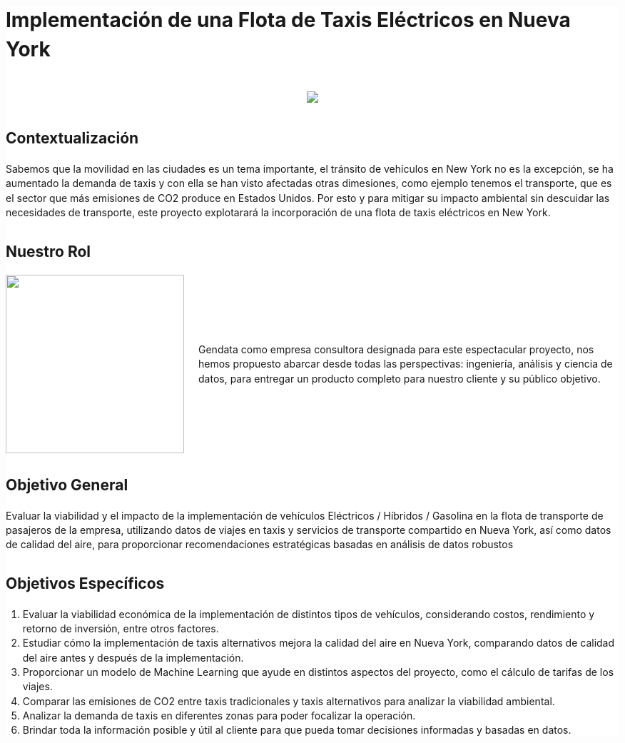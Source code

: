 #  Implementación de una Flota de Taxis Eléctricos en Nueva York
<p align="center">
   <br />
   <img src="img\Logo_cliente.jpeg" width="55%">
   <br />
</p>

## Contextualización 

Sabemos que la movilidad en las ciudades es un tema importante, el tránsito de vehículos en New York no es la excepción, se ha aumentado la demanda de taxis y con ella se han visto afectadas otras dimesiones, como ejemplo tenemos el transporte, que es el sector que más emisiones de CO2 produce en Estados Unidos. Por esto y para mitigar su impacto ambiental sin descuidar las necesidades de transporte, este proyecto explotarará la incorporación de una flota de taxis eléctricos en New York.

## Nuestro Rol
<div style="display: flex; align-items: center;">
    <img align="left" src="img/LogoGendata.jpeg" width="250" height="250" style="margin-right: 20px;">
    <div>
        <p>Gendata como empresa consultora designada para este espectacular proyecto, nos hemos propuesto abarcar desde todas las perspectivas: ingeniería, análisis y ciencia de datos, para entregar un producto completo para nuestro cliente y su público objetivo.</p>
    </div>
</div>


## Objetivo General

Evaluar la viabilidad y el impacto de la implementación de vehículos Eléctricos / Híbridos / Gasolina en la flota de transporte de pasajeros de la empresa, utilizando datos de viajes en taxis y servicios de transporte compartido en Nueva York, así como datos de calidad del aire, para proporcionar recomendaciones estratégicas basadas en análisis de datos robustos

## Objetivos Específicos

1. Evaluar la viabilidad económica de la implementación de distintos tipos de vehículos, considerando costos, rendimiento y retorno de inversión, entre otros factores.
2. Estudiar cómo la implementación de taxis alternativos mejora la calidad del aire en Nueva York, comparando datos de calidad del aire antes y después de la implementación.
3. Proporcionar un modelo de Machine Learning que ayude en distintos aspectos del proyecto, como el cálculo de tarifas de los viajes.
4. Comparar las emisiones de CO2 entre taxis tradicionales y taxis alternativos para analizar la viabilidad ambiental.
5. Analizar la demanda de taxis en diferentes zonas para poder focalizar la operación.
6. Brindar toda la información posible y útil al cliente para que pueda tomar decisiones informadas y basadas en datos.
